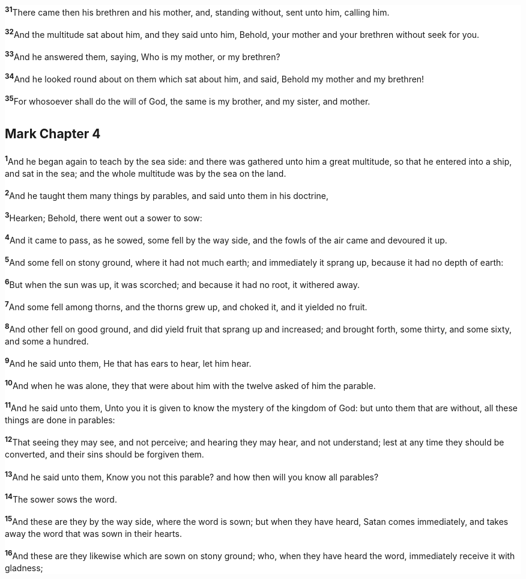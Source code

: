 <sup>**31**</sup>There came then his brethren and his mother, and, standing without, sent unto him, calling him.

<sup>**32**</sup>And the multitude sat about him, and they said unto him, Behold, your mother and your brethren without seek for you.

<sup>**33**</sup>And he answered them, saying, Who is my mother, or my brethren?

<sup>**34**</sup>And he looked round about on them which sat about him, and said, Behold my mother and my brethren!

<sup>**35**</sup>For whosoever shall do the will of God, the same is my brother, and my sister, and mother.


## Mark Chapter 4

<sup>**1**</sup>And he began again to teach by the sea side: and there was gathered unto him a great multitude, so that he entered into a ship, and sat in the sea; and the whole multitude was by the sea on the land.

<sup>**2**</sup>And he taught them many things by parables, and said unto them in his doctrine,

<sup>**3**</sup>Hearken; Behold, there went out a sower to sow:

<sup>**4**</sup>And it came to pass, as he sowed, some fell by the way side, and the fowls of the air came and devoured it up.

<sup>**5**</sup>And some fell on stony ground, where it had not much earth; and immediately it sprang up, because it had no depth of earth:

<sup>**6**</sup>But when the sun was up, it was scorched; and because it had no root, it withered away.

<sup>**7**</sup>And some fell among thorns, and the thorns grew up, and choked it, and it yielded no fruit.

<sup>**8**</sup>And other fell on good ground, and did yield fruit that sprang up and increased; and brought forth, some thirty, and some sixty, and some a hundred.

<sup>**9**</sup>And he said unto them, He that has ears to hear, let him hear.

<sup>**10**</sup>And when he was alone, they that were about him with the twelve asked of him the parable.

<sup>**11**</sup>And he said unto them, Unto you it is given to know the mystery of the kingdom of God: but unto them that are without, all these things are done in parables:

<sup>**12**</sup>That seeing they may see, and not perceive; and hearing they may hear, and not understand; lest at any time they should be converted, and their sins should be forgiven them.

<sup>**13**</sup>And he said unto them, Know you not this parable? and how then will you know all parables?

<sup>**14**</sup>The sower sows the word.

<sup>**15**</sup>And these are they by the way side, where the word is sown; but when they have heard, Satan comes immediately, and takes away the word that was sown in their hearts.

<sup>**16**</sup>And these are they likewise which are sown on stony ground; who, when they have heard the word, immediately receive it with gladness;
